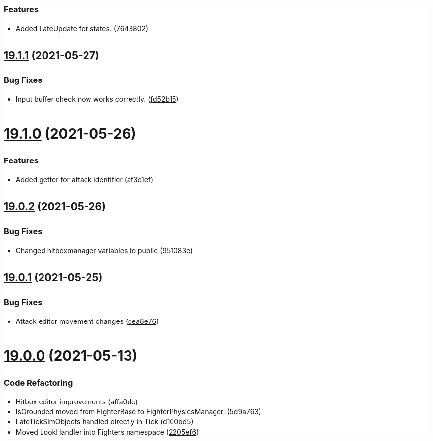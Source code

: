 
### Features

* Added LateUpdate for states. ([7643802](https://github.com/christides11/hack-and-slash-framework/commit/76438021281ed71556d438f7eb2682973c07480d))

## [19.1.1](https://github.com/christides11/hack-and-slash-framework/compare/v19.1.0...v19.1.1) (2021-05-27)


### Bug Fixes

* Input buffer check now works correctly. ([fd52b15](https://github.com/christides11/hack-and-slash-framework/commit/fd52b1525d5c3983a6922dafa94cf76bf1a72f9e))

# [19.1.0](https://github.com/christides11/hack-and-slash-framework/compare/v19.0.2...v19.1.0) (2021-05-26)


### Features

* Added getter for attack identifier ([af3c1ef](https://github.com/christides11/hack-and-slash-framework/commit/af3c1ef87f9541af6d1a2932da0517d4cb7db63c))

## [19.0.2](https://github.com/christides11/hack-and-slash-framework/compare/v19.0.1...v19.0.2) (2021-05-26)


### Bug Fixes

* Changed hitboxmanager variables to public ([951083e](https://github.com/christides11/hack-and-slash-framework/commit/951083e5ff3510657d614e9e34dc62fadd4e52db))

## [19.0.1](https://github.com/christides11/hack-and-slash-framework/compare/v19.0.0...v19.0.1) (2021-05-25)


### Bug Fixes

* Attack editor movement changes ([cea8e76](https://github.com/christides11/hack-and-slash-framework/commit/cea8e7650efd6ef6481118b6480cac88953f31e8))

# [19.0.0](https://github.com/christides11/hack-and-slash-framework/compare/v18.0.0...v19.0.0) (2021-05-13)


### Code Refactoring

* Hitbox editor improvements ([affa0dc](https://github.com/christides11/hack-and-slash-framework/commit/affa0dcae31a36c102f03d8500e178b347ff4f45))
* IsGrounded moved from FighterBase to FighterPhysicsManager. ([5d9a763](https://github.com/christides11/hack-and-slash-framework/commit/5d9a76387e2a494502ce8701f04d73ffa996787a))
* LateTickSimObjects handled directly in Tick ([d100bd5](https://github.com/christides11/hack-and-slash-framework/commit/d100bd56a9c45c66e77e37b122da57d466a6c419))
* Moved LookHandler into Fighters namespace ([2205ef6](https://github.com/christides11/hack-and-slash-framework/commit/2205ef66d3d0e02ee85faeeb685dd33255dde9d3))
